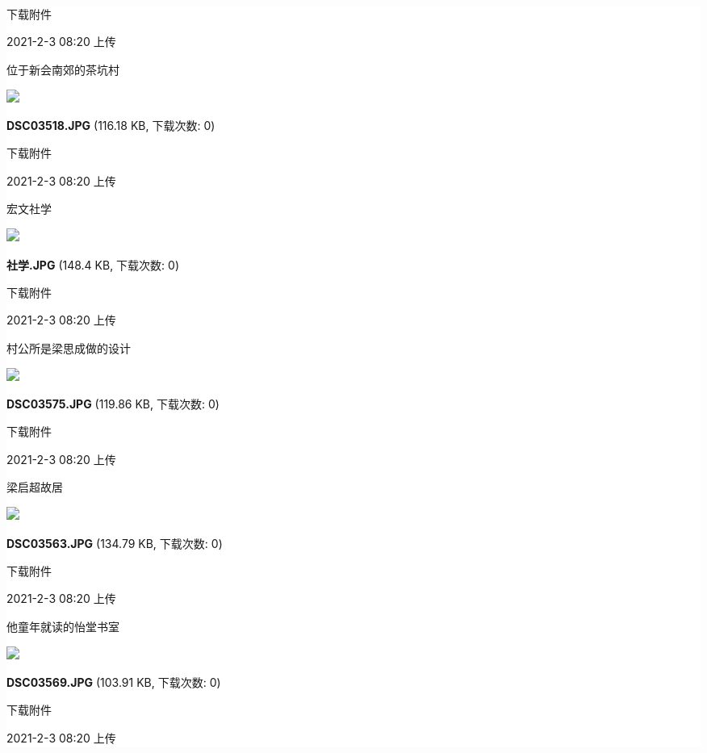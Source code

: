 下载附件

2021-2-3 08:20 上传


位于新会南郊的茶坑村

<img src="https://img.saraba1st.com/forum/202102/03/082040yfbub8k1iu1q51v5.jpg" referrerpolicy="no-referrer">


<strong>DSC03518.JPG</strong> (116.18 KB, 下载次数: 0)

下载附件

2021-2-3 08:20 上传


宏文社学


<img src="https://img.saraba1st.com/forum/202102/03/082043mejfkzuuf9bnljen.jpg" referrerpolicy="no-referrer">


<strong>社学.JPG</strong> (148.4 KB, 下载次数: 0)

下载附件

2021-2-3 08:20 上传


村公所是梁思成做的设计

<img src="https://img.saraba1st.com/forum/202102/03/082042yvreaxlnnzhakzrw.jpg" referrerpolicy="no-referrer">


<strong>DSC03575.JPG</strong> (119.86 KB, 下载次数: 0)

下载附件

2021-2-3 08:20 上传


梁启超故居

<img src="https://img.saraba1st.com/forum/202102/03/082041pf53ahe35e544kiq.jpg" referrerpolicy="no-referrer">


<strong>DSC03563.JPG</strong> (134.79 KB, 下载次数: 0)

下载附件

2021-2-3 08:20 上传


他童年就读的怡堂书室

<img src="https://img.saraba1st.com/forum/202102/03/082041yiin9kj941h9nunk.jpg" referrerpolicy="no-referrer">


<strong>DSC03569.JPG</strong> (103.91 KB, 下载次数: 0)

下载附件

2021-2-3 08:20 上传
